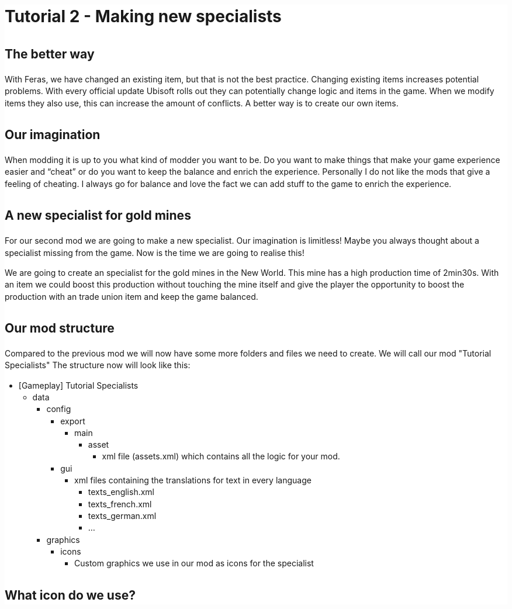# Tutorial 2 - Making new specialists

## The better way

With Feras, we have changed an existing item, but that is not the best practice. Changing existing items increases potential problems. With every official update Ubisoft rolls out they can potentially change logic and items in the game. When we modify items they also use, this can increase the amount of conflicts. A better way is to create our own items.

## Our imagination

When modding it is up to you what kind of modder you want to be. Do you want to make things that make your game experience easier and “cheat” or do you want to keep the balance and enrich the experience. Personally I do not like the mods that give a feeling of cheating. I always go for balance and love the fact we can add stuff to the game to enrich the experience.

## A new specialist for gold mines

For our second mod we are going to make a new specialist. Our imagination is limitless! Maybe you always thought about a specialist missing from the game. Now is the time we are going to realise this! 

We are going to create an specialist for the gold mines in the New World. This mine has a high production time of 2min30s. With an item we could boost this production without touching the mine itself and give the player the opportunity to boost the production with an trade union item and keep the game balanced.

## Our mod structure

Compared to the previous mod we will now have some more folders and files we need to create. We will call our mod "Tutorial Specialists" The structure now will look like this:

* [Gameplay] Tutorial Specialists
    * data
        * config
            * export
                * main
                    * asset
                        * xml file (assets.xml) which contains all the logic for your mod.
            * gui
                * xml files containing the translations for text in every language
                    * texts_english.xml
                    * texts_french.xml
                    * texts_german.xml
                    * …
        * graphics
            * icons
                * Custom graphics we use in our mod as icons for the specialist

## What icon do we use?
